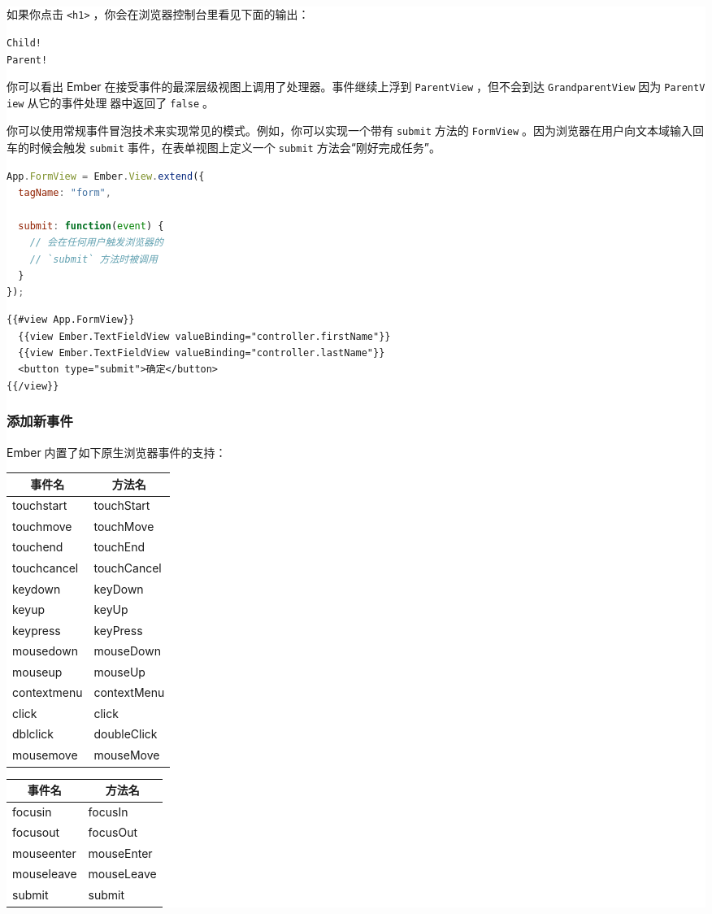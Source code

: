 如果你点击 `<h1>` ，你会在浏览器控制台里看见下面的输出：

```
Child!
Parent!
```

你可以看出 Ember 在接受事件的最深层级视图上调用了处理器。事件继续上浮到
`ParentView` ，但不会到达 `GrandparentView` 因为 `ParentView` 从它的事件处理
器中返回了 `false` 。

你可以使用常规事件冒泡技术来实现常见的模式。例如，你可以实现一个带有
`submit` 方法的 `FormView` 。因为浏览器在用户向文本域输入回车的时候会触发
`submit` 事件，在表单视图上定义一个 `submit` 方法会“刚好完成任务”。

```javascript
App.FormView = Ember.View.extend({
  tagName: "form",

  submit: function(event) {
    // 会在任何用户触发浏览器的
    // `submit` 方法时被调用
  }
});
```

```
{{#view App.FormView}}
  {{view Ember.TextFieldView valueBinding="controller.firstName"}}
  {{view Ember.TextFieldView valueBinding="controller.lastName"}}
  <button type="submit">确定</button>
{{/view}}
```

### 添加新事件

Ember 内置了如下原生浏览器事件的支持：

<table class="figure">
  <thead>
    <tr><th>事件名</th><th>方法名</th></tr>
  </thead>
  <tbody>
    <tr><td>touchstart</td><td>touchStart</td></tr>
    <tr><td>touchmove</td><td>touchMove</td></tr>
    <tr><td>touchend</td><td>touchEnd</td></tr>
    <tr><td>touchcancel</td><td>touchCancel</td></tr>
    <tr><td>keydown</td><td>keyDown</td></tr>
    <tr><td>keyup</td><td>keyUp</td></tr>
    <tr><td>keypress</td><td>keyPress</td></tr>
    <tr><td>mousedown</td><td>mouseDown</td></tr>
    <tr><td>mouseup</td><td>mouseUp</td></tr>
    <tr><td>contextmenu</td><td>contextMenu</td></tr>
    <tr><td>click</td><td>click</td></tr>
    <tr><td>dblclick</td><td>doubleClick</td></tr>
    <tr><td>mousemove</td><td>mouseMove</td></tr>
  </tbody>
</table>
<table class="figure">
  <thead>
    <tr><th>事件名</th><th>方法名</th></tr>
  </thead>
  <tbody>
    <tr><td>focusin</td><td>focusIn</td></tr>
    <tr><td>focusout</td><td>focusOut</td></tr>
    <tr><td>mouseenter</td><td>mouseEnter</td></tr>
    <tr><td>mouseleave</td><td>mouseLeave</td></tr>
    <tr><td>submit</td><td>submit</td></tr>